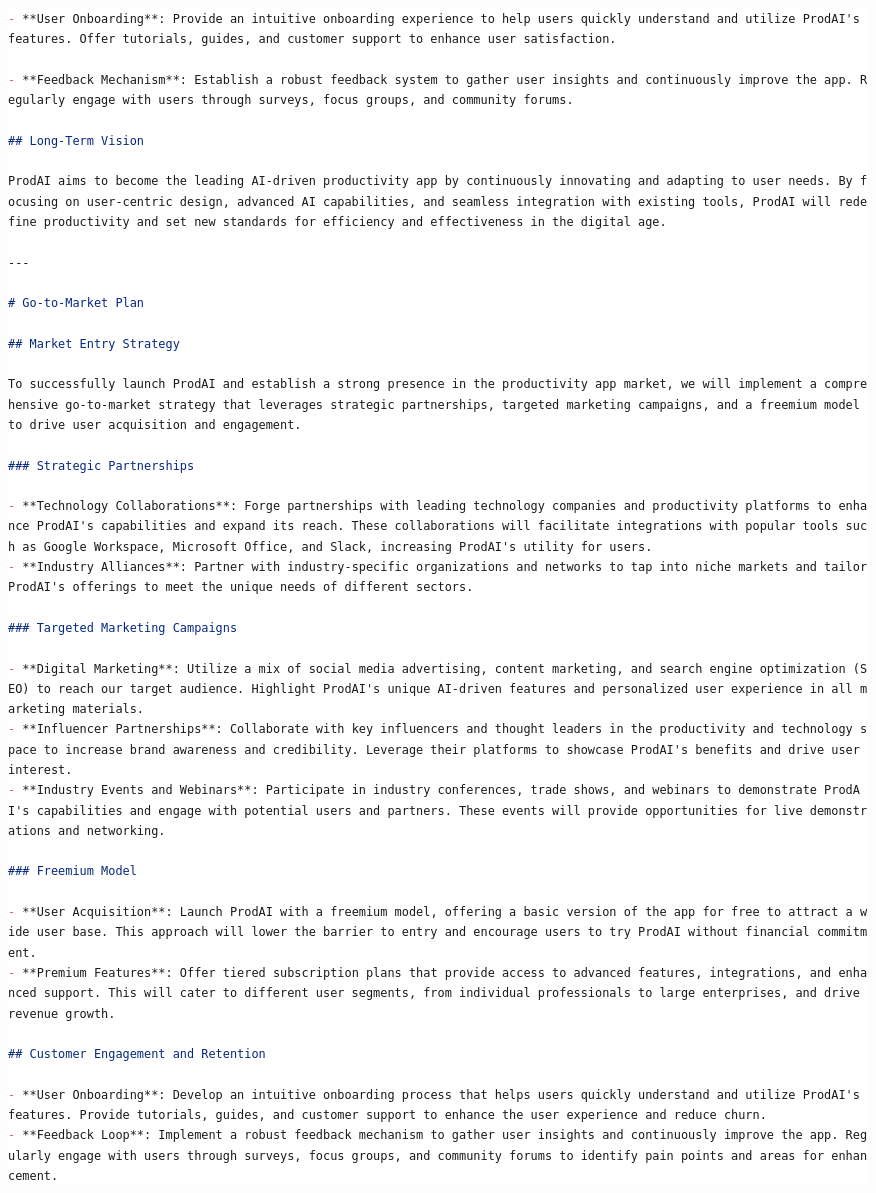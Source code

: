 ```markdown
- **User Onboarding**: Provide an intuitive onboarding experience to help users quickly understand and utilize ProdAI's features. Offer tutorials, guides, and customer support to enhance user satisfaction.

- **Feedback Mechanism**: Establish a robust feedback system to gather user insights and continuously improve the app. Regularly engage with users through surveys, focus groups, and community forums.

## Long-Term Vision

ProdAI aims to become the leading AI-driven productivity app by continuously innovating and adapting to user needs. By focusing on user-centric design, advanced AI capabilities, and seamless integration with existing tools, ProdAI will redefine productivity and set new standards for efficiency and effectiveness in the digital age.

---

# Go-to-Market Plan

## Market Entry Strategy

To successfully launch ProdAI and establish a strong presence in the productivity app market, we will implement a comprehensive go-to-market strategy that leverages strategic partnerships, targeted marketing campaigns, and a freemium model to drive user acquisition and engagement.

### Strategic Partnerships

- **Technology Collaborations**: Forge partnerships with leading technology companies and productivity platforms to enhance ProdAI's capabilities and expand its reach. These collaborations will facilitate integrations with popular tools such as Google Workspace, Microsoft Office, and Slack, increasing ProdAI's utility for users.
- **Industry Alliances**: Partner with industry-specific organizations and networks to tap into niche markets and tailor ProdAI's offerings to meet the unique needs of different sectors.

### Targeted Marketing Campaigns

- **Digital Marketing**: Utilize a mix of social media advertising, content marketing, and search engine optimization (SEO) to reach our target audience. Highlight ProdAI's unique AI-driven features and personalized user experience in all marketing materials.
- **Influencer Partnerships**: Collaborate with key influencers and thought leaders in the productivity and technology space to increase brand awareness and credibility. Leverage their platforms to showcase ProdAI's benefits and drive user interest.
- **Industry Events and Webinars**: Participate in industry conferences, trade shows, and webinars to demonstrate ProdAI's capabilities and engage with potential users and partners. These events will provide opportunities for live demonstrations and networking.

### Freemium Model

- **User Acquisition**: Launch ProdAI with a freemium model, offering a basic version of the app for free to attract a wide user base. This approach will lower the barrier to entry and encourage users to try ProdAI without financial commitment.
- **Premium Features**: Offer tiered subscription plans that provide access to advanced features, integrations, and enhanced support. This will cater to different user segments, from individual professionals to large enterprises, and drive revenue growth.

## Customer Engagement and Retention

- **User Onboarding**: Develop an intuitive onboarding process that helps users quickly understand and utilize ProdAI's features. Provide tutorials, guides, and customer support to enhance the user experience and reduce churn.
- **Feedback Loop**: Implement a robust feedback mechanism to gather user insights and continuously improve the app. Regularly engage with users through surveys, focus groups, and community forums to identify pain points and areas for enhancement.
```